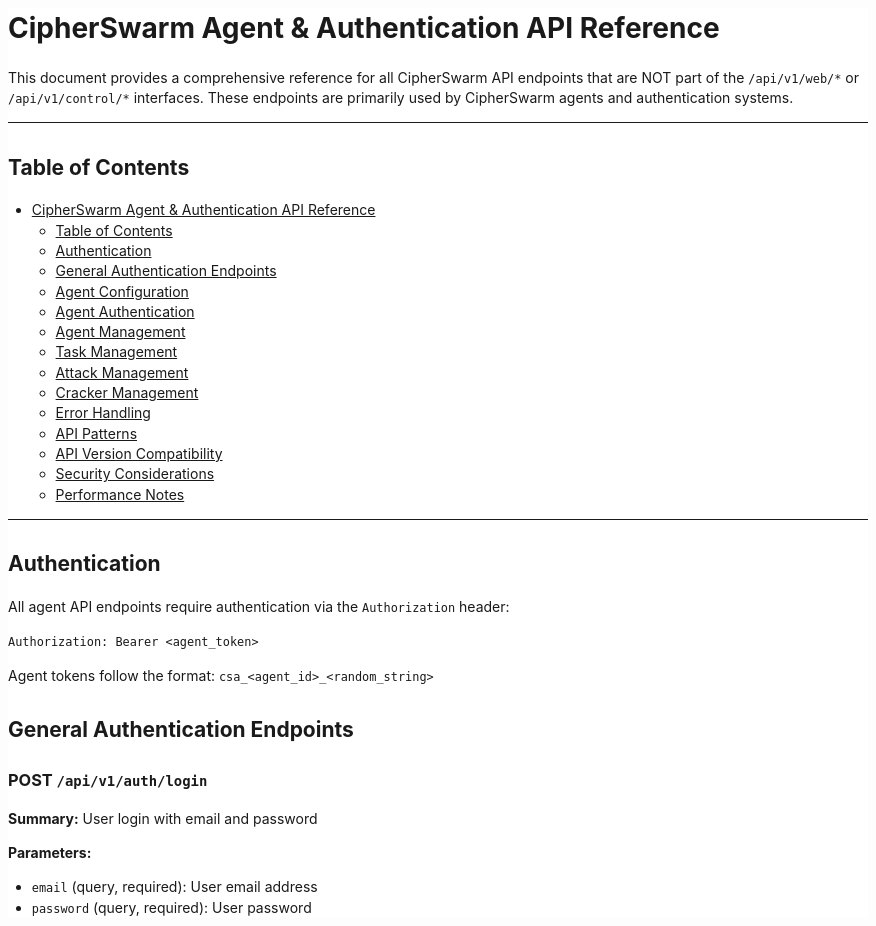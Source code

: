 # CipherSwarm Agent & Authentication API Reference

This document provides a comprehensive reference for all CipherSwarm API endpoints that are NOT part of the `/api/v1/web/*` or `/api/v1/control/*` interfaces. These endpoints are primarily used by CipherSwarm agents and authentication systems.

---

## Table of Contents



- [CipherSwarm Agent & Authentication API Reference](#cipherswarm-agent--authentication-api-reference)
  - [Table of Contents](#table-of-contents)
  - [Authentication](#authentication)
  - [General Authentication Endpoints](#general-authentication-endpoints)
  - [Agent Configuration](#agent-configuration)
  - [Agent Authentication](#agent-authentication)
  - [Agent Management](#agent-management)
  - [Task Management](#task-management)
  - [Attack Management](#attack-management)
  - [Cracker Management](#cracker-management)
  - [Error Handling](#error-handling)
  - [API Patterns](#api-patterns)
  - [API Version Compatibility](#api-version-compatibility)
  - [Security Considerations](#security-considerations)
  - [Performance Notes](#performance-notes)



---

## Authentication

All agent API endpoints require authentication via the `Authorization` header:

```http
Authorization: Bearer <agent_token>
```

Agent tokens follow the format: `csa_<agent_id>_<random_string>`

## General Authentication Endpoints

### POST `/api/v1/auth/login`

**Summary:** User login with email and password

**Parameters:**

- `email` (query, required): User email address
- `password` (query, required): User password
